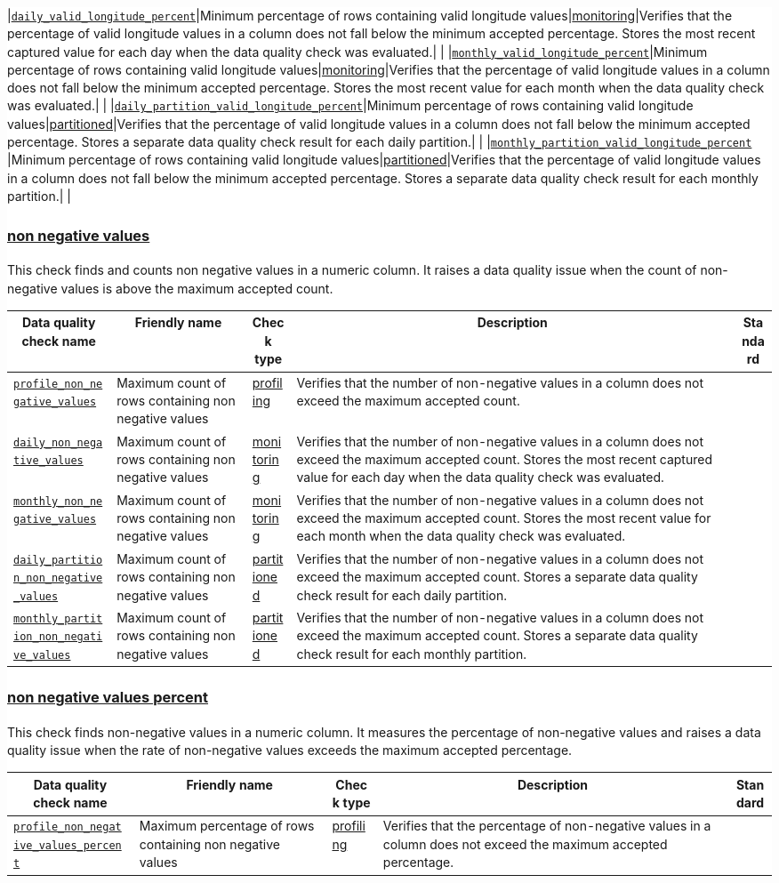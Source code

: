 |[<span class="no-wrap-code">`daily_valid_longitude_percent`</span>](./valid-longitude-percent.md#daily-valid-longitude-percent)|Minimum percentage of rows containing valid longitude values|[monitoring](../../../dqo-concepts/definition-of-data-quality-checks/data-observability-monitoring-checks.md)|Verifies that the percentage of valid longitude values in a column does not fall below the minimum accepted percentage. Stores the most recent captured value for each day when the data quality check was evaluated.| |
|[<span class="no-wrap-code">`monthly_valid_longitude_percent`</span>](./valid-longitude-percent.md#monthly-valid-longitude-percent)|Minimum percentage of rows containing valid longitude values|[monitoring](../../../dqo-concepts/definition-of-data-quality-checks/data-observability-monitoring-checks.md)|Verifies that the percentage of valid longitude values in a column does not fall below the minimum accepted percentage. Stores the most recent value for each month when the data quality check was evaluated.| |
|[<span class="no-wrap-code">`daily_partition_valid_longitude_percent`</span>](./valid-longitude-percent.md#daily-partition-valid-longitude-percent)|Minimum percentage of rows containing valid longitude values|[partitioned](../../../dqo-concepts/definition-of-data-quality-checks/partition-checks.md)|Verifies that the percentage of valid longitude values in a column does not fall below the minimum accepted percentage. Stores a separate data quality check result for each daily partition.| |
|[<span class="no-wrap-code">`monthly_partition_valid_longitude_percent`</span>](./valid-longitude-percent.md#monthly-partition-valid-longitude-percent)|Minimum percentage of rows containing valid longitude values|[partitioned](../../../dqo-concepts/definition-of-data-quality-checks/partition-checks.md)|Verifies that the percentage of valid longitude values in a column does not fall below the minimum accepted percentage. Stores a separate data quality check result for each monthly partition.| |



### [non negative values](./non-negative-values.md)
This check finds and counts non negative values in a numeric column. It raises a data quality issue when the count of non-negative values is above the maximum accepted count.


| Data quality check name | Friendly name | Check type | Description | Standard |
|-------------------------|---------------|------------|-------------|----------|
|[<span class="no-wrap-code">`profile_non_negative_values`</span>](./non-negative-values.md#profile-non-negative-values)|Maximum count of rows containing non negative values|[profiling](../../../dqo-concepts/definition-of-data-quality-checks/data-profiling-checks.md)|Verifies that the number of non-negative values in a column does not exceed the maximum accepted count.| |
|[<span class="no-wrap-code">`daily_non_negative_values`</span>](./non-negative-values.md#daily-non-negative-values)|Maximum count of rows containing non negative values|[monitoring](../../../dqo-concepts/definition-of-data-quality-checks/data-observability-monitoring-checks.md)|Verifies that the number of non-negative values in a column does not exceed the maximum accepted count. Stores the most recent captured value for each day when the data quality check was evaluated.| |
|[<span class="no-wrap-code">`monthly_non_negative_values`</span>](./non-negative-values.md#monthly-non-negative-values)|Maximum count of rows containing non negative values|[monitoring](../../../dqo-concepts/definition-of-data-quality-checks/data-observability-monitoring-checks.md)|Verifies that the number of non-negative values in a column does not exceed the maximum accepted count. Stores the most recent value for each month when the data quality check was evaluated.| |
|[<span class="no-wrap-code">`daily_partition_non_negative_values`</span>](./non-negative-values.md#daily-partition-non-negative-values)|Maximum count of rows containing non negative values|[partitioned](../../../dqo-concepts/definition-of-data-quality-checks/partition-checks.md)|Verifies that the number of non-negative values in a column does not exceed the maximum accepted count. Stores a separate data quality check result for each daily partition.| |
|[<span class="no-wrap-code">`monthly_partition_non_negative_values`</span>](./non-negative-values.md#monthly-partition-non-negative-values)|Maximum count of rows containing non negative values|[partitioned](../../../dqo-concepts/definition-of-data-quality-checks/partition-checks.md)|Verifies that the number of non-negative values in a column does not exceed the maximum accepted count. Stores a separate data quality check result for each monthly partition.| |



### [non negative values percent](./non-negative-values-percent.md)
This check finds non-negative values in a numeric column.
 It measures the percentage of non-negative values and raises a data quality issue when the rate of non-negative values exceeds the maximum accepted percentage.


| Data quality check name | Friendly name | Check type | Description | Standard |
|-------------------------|---------------|------------|-------------|----------|
|[<span class="no-wrap-code">`profile_non_negative_values_percent`</span>](./non-negative-values-percent.md#profile-non-negative-values-percent)|Maximum percentage of rows containing non negative values|[profiling](../../../dqo-concepts/definition-of-data-quality-checks/data-profiling-checks.md)|Verifies that the percentage of non-negative values in a column does not exceed the maximum accepted percentage.| |